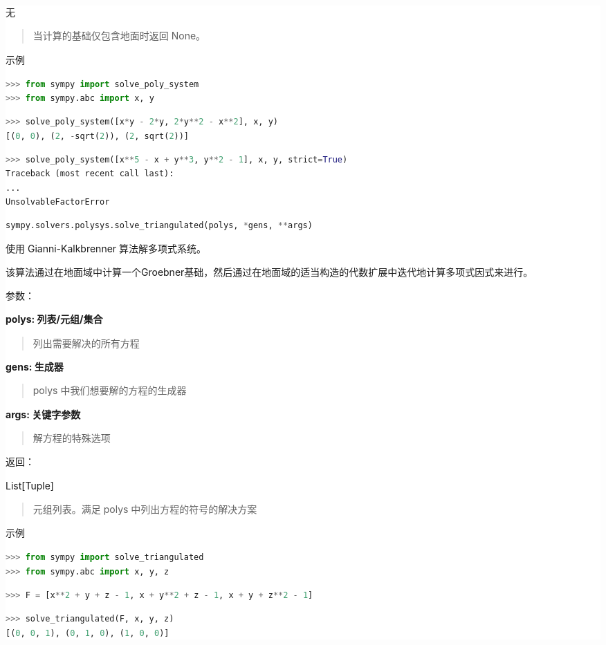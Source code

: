 无

> 当计算的基础仅包含地面时返回 None。

示例

```py
>>> from sympy import solve_poly_system
>>> from sympy.abc import x, y 
```

```py
>>> solve_poly_system([x*y - 2*y, 2*y**2 - x**2], x, y)
[(0, 0), (2, -sqrt(2)), (2, sqrt(2))] 
```

```py
>>> solve_poly_system([x**5 - x + y**3, y**2 - 1], x, y, strict=True)
Traceback (most recent call last):
...
UnsolvableFactorError 
```

```py
sympy.solvers.polysys.solve_triangulated(polys, *gens, **args)
```

使用 Gianni-Kalkbrenner 算法解多项式系统。

该算法通过在地面域中计算一个Groebner基础，然后通过在地面域的适当构造的代数扩展中迭代地计算多项式因式来进行。

参数：

**polys: 列表/元组/集合**

> 列出需要解决的所有方程

**gens: 生成器**

> polys 中我们想要解的方程的生成器

**args: 关键字参数**

> 解方程的特殊选项

返回：

List[Tuple]

> 元组列表。满足 polys 中列出方程的符号的解决方案

示例

```py
>>> from sympy import solve_triangulated
>>> from sympy.abc import x, y, z 
```

```py
>>> F = [x**2 + y + z - 1, x + y**2 + z - 1, x + y + z**2 - 1] 
```

```py
>>> solve_triangulated(F, x, y, z)
[(0, 0, 1), (0, 1, 0), (1, 0, 0)] 
```
